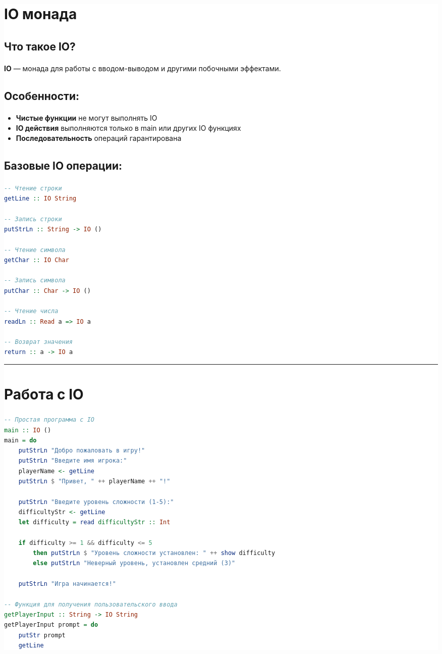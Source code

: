 
# IO монада

## Что такое IO?
**IO** — монада для работы с вводом-выводом и другими побочными эффектами.

## Особенности:
- **Чистые функции** не могут выполнять IO
- **IO действия** выполняются только в main или других IO функциях
- **Последовательность** операций гарантирована

## Базовые IO операции:
```haskell
-- Чтение строки
getLine :: IO String

-- Запись строки
putStrLn :: String -> IO ()

-- Чтение символа
getChar :: IO Char

-- Запись символа
putChar :: Char -> IO ()

-- Чтение числа
readLn :: Read a => IO a

-- Возврат значения
return :: a -> IO a
```

---

# Работа с IO

```haskell
-- Простая программа с IO
main :: IO ()
main = do
    putStrLn "Добро пожаловать в игру!"
    putStrLn "Введите имя игрока:"
    playerName <- getLine
    putStrLn $ "Привет, " ++ playerName ++ "!"
    
    putStrLn "Введите уровень сложности (1-5):"
    difficultyStr <- getLine
    let difficulty = read difficultyStr :: Int
    
    if difficulty >= 1 && difficulty <= 5
        then putStrLn $ "Уровень сложности установлен: " ++ show difficulty
        else putStrLn "Неверный уровень, установлен средний (3)"
    
    putStrLn "Игра начинается!"

-- Функция для получения пользовательского ввода
getPlayerInput :: String -> IO String
getPlayerInput prompt = do
    putStr prompt
    getLine

```